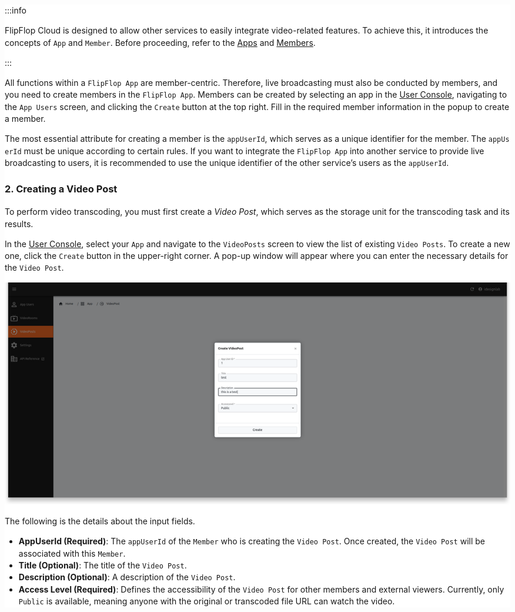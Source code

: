 :::info

FlipFlop Cloud is designed to allow other services to easily integrate video-related features. To achieve this, it introduces the concepts of `App` and `Member`. Before proceeding, refer to the [Apps](../2-key-concepts/apps.md) and [Members](../2-key-concepts/members.md).

:::

All functions within a `FlipFlop App` are member-centric. Therefore, live broadcasting must also be conducted by members, and you need to create members in the `FlipFlop App`. Members can be created by selecting an app in the [User Console](https://console-sandbox.flipflop.cloud), navigating to the `App Users` screen, and clicking the `Create` button at the top right. Fill in the required member information in the popup to create a member.

The most essential attribute for creating a member is the `appUserId`, which serves as a unique identifier for the member. The `appUserId` must be unique according to certain rules. If you want to integrate the `FlipFlop App` into another service to provide live broadcasting to users, it is recommended to use the unique identifier of the other service’s users as the `appUserId`.

### 2. Creating a Video Post

To perform video transcoding, you must first create a *Video Post*, which serves as the storage unit for the transcoding task and its results.  

In the [User Console](https://console-sandbox.filpflop.cloud), select your `App` and navigate to the `VideoPosts` screen to view the list of existing `Video Posts`. To create a new one, click the `Create` button in the upper-right corner. A pop-up window will appear where you can enter the necessary details for the `Video Post`.  

![Create Video Post](/img/quickstart-transcoding/create_video_post.png)

The following is the details about the input fields.

- **AppUserId (Required)**: The `appUserId` of the `Member` who is creating the `Video Post`. Once created, the `Video Post` will be associated with this `Member`.
- **Title (Optional)**: The title of the `Video Post`.
- **Description (Optional)**: A description of the `Video Post`.
- **Access Level (Required)**: Defines the accessibility of the `Video Post` for other members and external viewers. Currently, only `Public` is available, meaning anyone with the original or transcoded file URL can watch the video.
